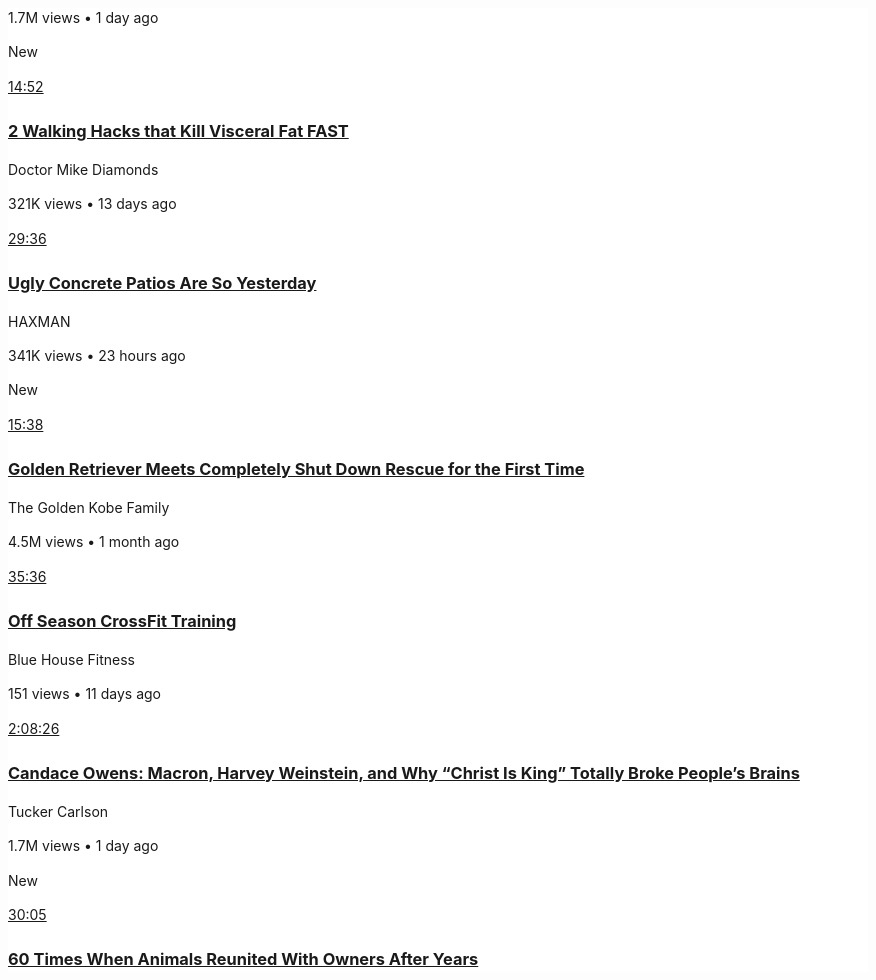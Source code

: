 1.7M views • 1 day ago

New

[14:52](https://www.youtube.com/watch?v=5hOeNhwF_Zc)

### [2 Walking Hacks that Kill Visceral Fat FAST](https://www.youtube.com/watch?v=5hOeNhwF_Zc)

Doctor Mike Diamonds

321K views • 13 days ago

[29:36](https://www.youtube.com/watch?v=cvrZx-o9PSs)

### [Ugly Concrete Patios Are So Yesterday](https://www.youtube.com/watch?v=cvrZx-o9PSs)

HAXMAN

341K views • 23 hours ago

New

[15:38](https://www.youtube.com/watch?v=bOg5BVGOsEg)

### [Golden Retriever Meets Completely Shut Down Rescue for the First Time](https://www.youtube.com/watch?v=bOg5BVGOsEg)

The Golden Kobe Family

4.5M views • 1 month ago

[35:36](https://www.youtube.com/watch?v=hyvWUzVnvxs&pp=0gcJCccJAYcqIYzv)

### [Off Season CrossFit Training](https://www.youtube.com/watch?v=hyvWUzVnvxs&pp=0gcJCccJAYcqIYzv)

Blue House Fitness

151 views • 11 days ago

[2:08:26](https://www.youtube.com/watch?v=gTz51gPkG4Q)

### [Candace Owens: Macron, Harvey Weinstein, and Why “Christ Is King” Totally Broke People’s Brains](https://www.youtube.com/watch?v=gTz51gPkG4Q)

Tucker Carlson

1.7M views • 1 day ago

New

[30:05](https://www.youtube.com/watch?v=05LUZFRHqD0)

### [60 Times When Animals Reunited With Owners After Years](https://www.youtube.com/watch?v=05LUZFRHqD0)
